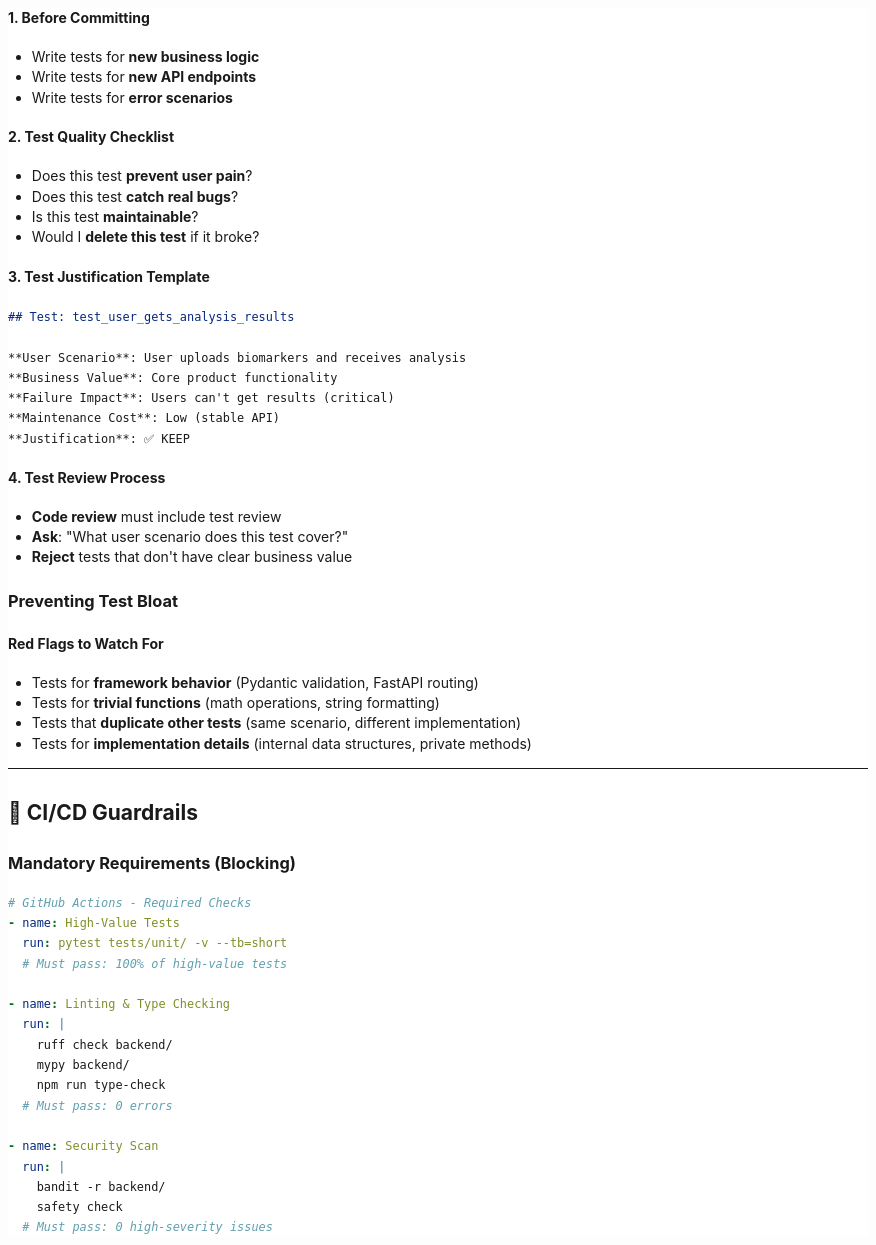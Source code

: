 #### **1. Before Committing**
- Write tests for **new business logic**
- Write tests for **new API endpoints**
- Write tests for **error scenarios**

#### **2. Test Quality Checklist**
- Does this test **prevent user pain**?
- Does this test **catch real bugs**?
- Is this test **maintainable**?
- Would I **delete this test** if it broke?

#### **3. Test Justification Template**
```markdown
## Test: test_user_gets_analysis_results

**User Scenario**: User uploads biomarkers and receives analysis
**Business Value**: Core product functionality
**Failure Impact**: Users can't get results (critical)
**Maintenance Cost**: Low (stable API)
**Justification**: ✅ KEEP
```

#### **4. Test Review Process**
- **Code review** must include test review
- **Ask**: "What user scenario does this test cover?"
- **Reject** tests that don't have clear business value

### **Preventing Test Bloat**

#### **Red Flags to Watch For**
- Tests for **framework behavior** (Pydantic validation, FastAPI routing)
- Tests for **trivial functions** (math operations, string formatting)
- Tests that **duplicate other tests** (same scenario, different implementation)
- Tests for **implementation details** (internal data structures, private methods)

---

## 🚀 **CI/CD Guardrails**

### **Mandatory Requirements (Blocking)**

```yaml
# GitHub Actions - Required Checks
- name: High-Value Tests
  run: pytest tests/unit/ -v --tb=short
  # Must pass: 100% of high-value tests

- name: Linting & Type Checking
  run: |
    ruff check backend/
    mypy backend/
    npm run type-check
  # Must pass: 0 errors

- name: Security Scan
  run: |
    bandit -r backend/
    safety check
  # Must pass: 0 high-severity issues
```
